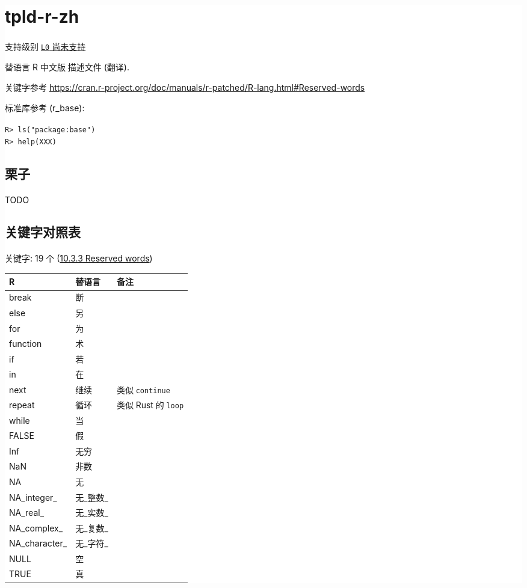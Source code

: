 # tpld-r-zh

支持级别 [`L0` 尚未支持](../../doc/level.md)

替语言 R 中文版 描述文件 (翻译).

关键字参考 <https://cran.r-project.org/doc/manuals/r-patched/R-lang.html#Reserved-words>

标准库参考 (r_base):

```
R> ls("package:base")
R> help(XXX)
```

## 栗子

TODO

## 关键字对照表

关键字: 19 个
([10.3.3 Reserved words](https://cran.r-project.org/doc/manuals/r-patched/R-lang.html#Reserved-words))

| R              | 替语言     | 备注                |
| :------------- | :--------- | :------------------ |
| break          | 断         |                     |
| else           | 另         |                     |
| for            | 为         |                     |
| function       | 术         |                     |
| if             | 若         |                     |
| in             | 在         |                     |
| next           | 继续       | 类似 `continue`     |
| repeat         | 循环       | 类似 Rust 的 `loop` |
| while          | 当         |                     |
| FALSE          | 假         |                     |
| Inf            | 无穷       |                     |
| NaN            | 非数       |                     |
| NA             | 无         |                     |
| NA_integer\_   | 无\_整数\_ |                     |
| NA_real\_      | 无\_实数\_ |                     |
| NA_complex\_   | 无\_复数\_ |                     |
| NA_character\_ | 无\_字符\_ |                     |
| NULL           | 空         |                     |
| TRUE           | 真         |                     |
